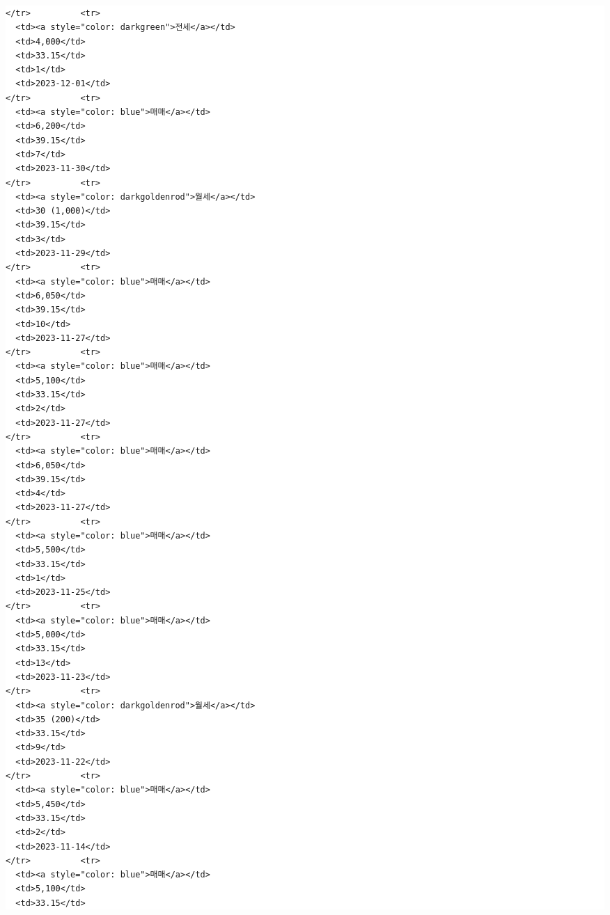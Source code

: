    </tr>          <tr>
      <td><a style="color: darkgreen">전세</a></td>
      <td>4,000</td>
      <td>33.15</td>
      <td>1</td>
      <td>2023-12-01</td>
    </tr>          <tr>
      <td><a style="color: blue">매매</a></td>
      <td>6,200</td>
      <td>39.15</td>
      <td>7</td>
      <td>2023-11-30</td>
    </tr>          <tr>
      <td><a style="color: darkgoldenrod">월세</a></td>
      <td>30 (1,000)</td>
      <td>39.15</td>
      <td>3</td>
      <td>2023-11-29</td>
    </tr>          <tr>
      <td><a style="color: blue">매매</a></td>
      <td>6,050</td>
      <td>39.15</td>
      <td>10</td>
      <td>2023-11-27</td>
    </tr>          <tr>
      <td><a style="color: blue">매매</a></td>
      <td>5,100</td>
      <td>33.15</td>
      <td>2</td>
      <td>2023-11-27</td>
    </tr>          <tr>
      <td><a style="color: blue">매매</a></td>
      <td>6,050</td>
      <td>39.15</td>
      <td>4</td>
      <td>2023-11-27</td>
    </tr>          <tr>
      <td><a style="color: blue">매매</a></td>
      <td>5,500</td>
      <td>33.15</td>
      <td>1</td>
      <td>2023-11-25</td>
    </tr>          <tr>
      <td><a style="color: blue">매매</a></td>
      <td>5,000</td>
      <td>33.15</td>
      <td>13</td>
      <td>2023-11-23</td>
    </tr>          <tr>
      <td><a style="color: darkgoldenrod">월세</a></td>
      <td>35 (200)</td>
      <td>33.15</td>
      <td>9</td>
      <td>2023-11-22</td>
    </tr>          <tr>
      <td><a style="color: blue">매매</a></td>
      <td>5,450</td>
      <td>33.15</td>
      <td>2</td>
      <td>2023-11-14</td>
    </tr>          <tr>
      <td><a style="color: blue">매매</a></td>
      <td>5,100</td>
      <td>33.15</td>